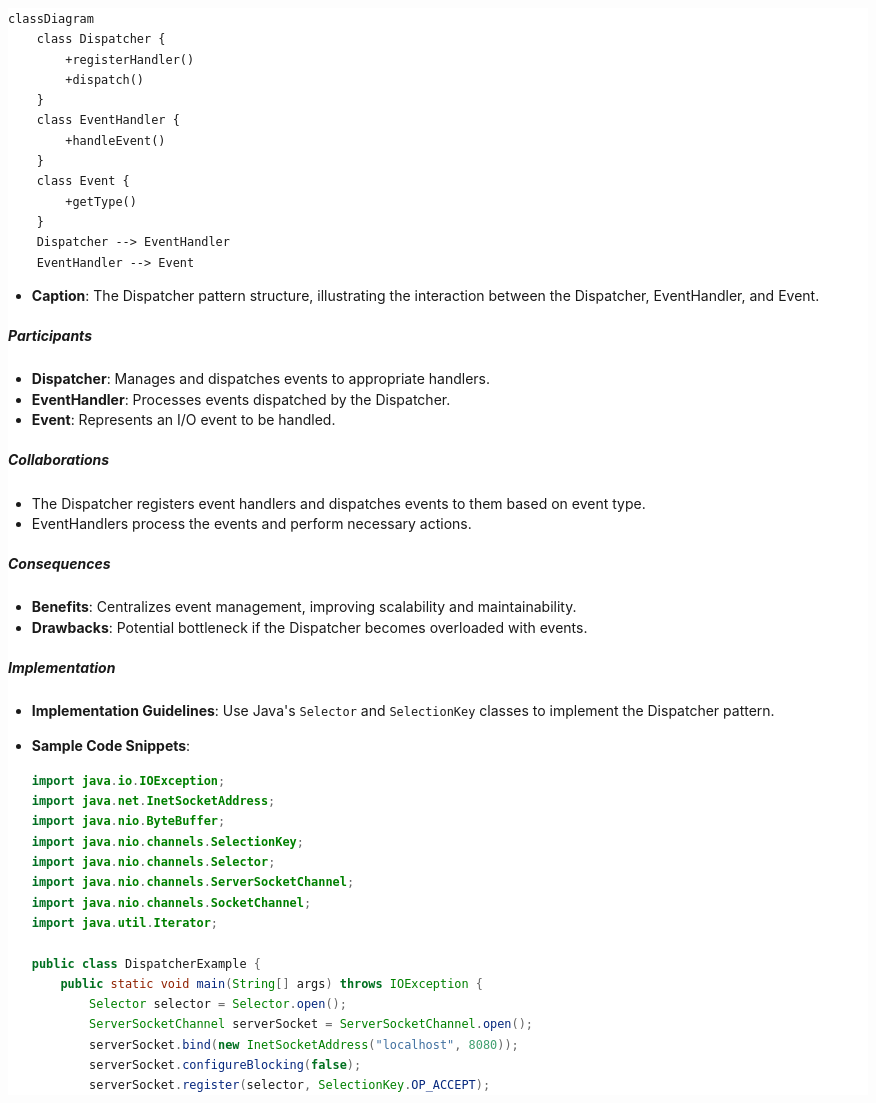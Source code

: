 ```mermaid
classDiagram
    class Dispatcher {
        +registerHandler()
        +dispatch()
    }
    class EventHandler {
        +handleEvent()
    }
    class Event {
        +getType()
    }
    Dispatcher --> EventHandler
    EventHandler --> Event
```

- **Caption**: The Dispatcher pattern structure, illustrating the interaction between the Dispatcher, EventHandler, and Event.

##### Participants

- **Dispatcher**: Manages and dispatches events to appropriate handlers.
- **EventHandler**: Processes events dispatched by the Dispatcher.
- **Event**: Represents an I/O event to be handled.

##### Collaborations

- The Dispatcher registers event handlers and dispatches events to them based on event type.
- EventHandlers process the events and perform necessary actions.

##### Consequences

- **Benefits**: Centralizes event management, improving scalability and maintainability.
- **Drawbacks**: Potential bottleneck if the Dispatcher becomes overloaded with events.

##### Implementation

- **Implementation Guidelines**: Use Java's `Selector` and `SelectionKey` classes to implement the Dispatcher pattern.

- **Sample Code Snippets**:

    ```java
    import java.io.IOException;
    import java.net.InetSocketAddress;
    import java.nio.ByteBuffer;
    import java.nio.channels.SelectionKey;
    import java.nio.channels.Selector;
    import java.nio.channels.ServerSocketChannel;
    import java.nio.channels.SocketChannel;
    import java.util.Iterator;

    public class DispatcherExample {
        public static void main(String[] args) throws IOException {
            Selector selector = Selector.open();
            ServerSocketChannel serverSocket = ServerSocketChannel.open();
            serverSocket.bind(new InetSocketAddress("localhost", 8080));
            serverSocket.configureBlocking(false);
            serverSocket.register(selector, SelectionKey.OP_ACCEPT);

